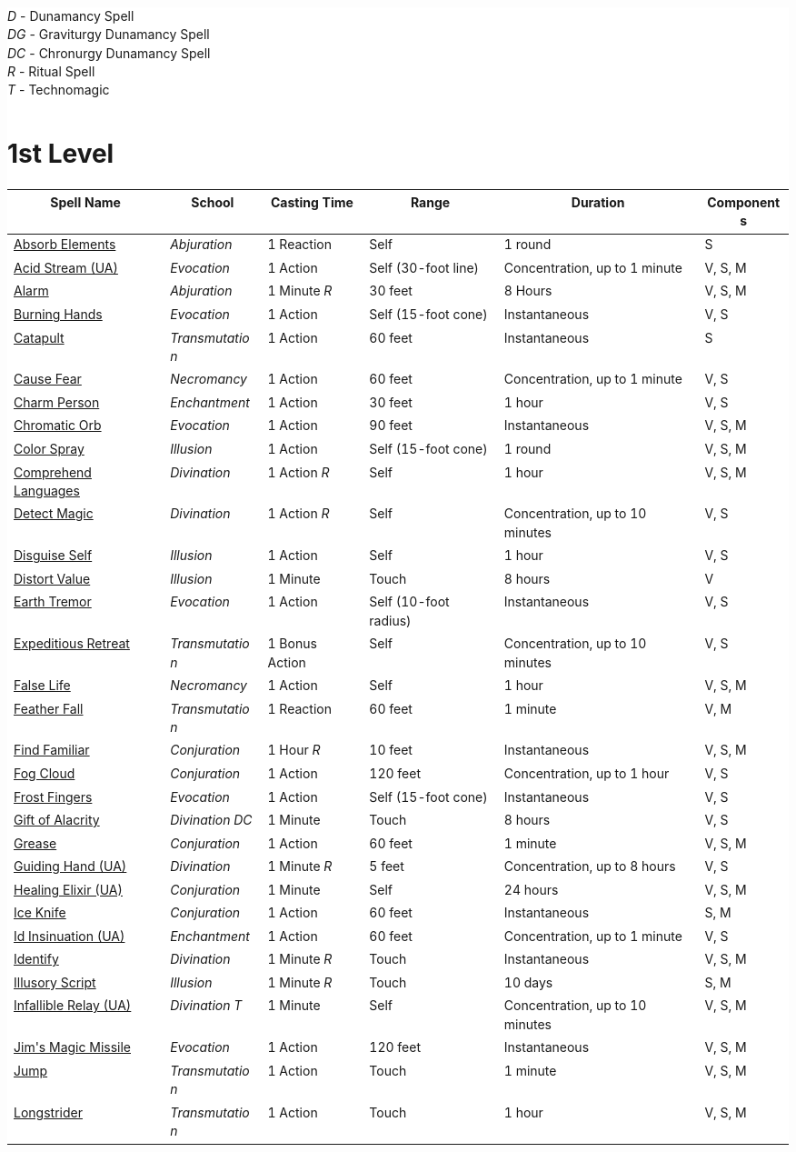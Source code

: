 _D_ - Dunamancy Spell  
_DG_ - Graviturgy Dunamancy Spell  
_DC_ - Chronurgy Dunamancy Spell  
_R_ - Ritual Spell  
_T_ - Technomagic
# 1st Level
|Spell Name|School|Casting Time|Range|Duration|Components|
|---|---|---|---|---|---|
|[Absorb Elements](http://dnd5e.wikidot.com/spell:absorb-elements)|_Abjuration_|1 Reaction|Self|1 round|S|
|[Acid Stream (UA)](http://dnd5e.wikidot.com/spell:acid-stream)|_Evocation_|1 Action|Self (30-foot line)|Concentration, up to 1 minute|V, S, M|
|[Alarm](http://dnd5e.wikidot.com/spell:alarm)|_Abjuration_|1 Minute _R_|30 feet|8 Hours|V, S, M|
|[Burning Hands](http://dnd5e.wikidot.com/spell:burning-hands)|_Evocation_|1 Action|Self (15-foot cone)|Instantaneous|V, S|
|[Catapult](http://dnd5e.wikidot.com/spell:catapult)|_Transmutation_|1 Action|60 feet|Instantaneous|S|
|[Cause Fear](http://dnd5e.wikidot.com/spell:cause-fear)|_Necromancy_|1 Action|60 feet|Concentration, up to 1 minute|V, S|
|[Charm Person](http://dnd5e.wikidot.com/spell:charm-person)|_Enchantment_|1 Action|30 feet|1 hour|V, S|
|[Chromatic Orb](http://dnd5e.wikidot.com/spell:chromatic-orb)|_Evocation_|1 Action|90 feet|Instantaneous|V, S, M|
|[Color Spray](http://dnd5e.wikidot.com/spell:color-spray)|_Illusion_|1 Action|Self (15-foot cone)|1 round|V, S, M|
|[Comprehend Languages](http://dnd5e.wikidot.com/spell:comprehend-languages)|_Divination_|1 Action _R_|Self|1 hour|V, S, M|
|[Detect Magic](http://dnd5e.wikidot.com/spell:detect-magic)|_Divination_|1 Action _R_|Self|Concentration, up to 10 minutes|V, S|
|[Disguise Self](http://dnd5e.wikidot.com/spell:disguise-self)|_Illusion_|1 Action|Self|1 hour|V, S|
|[Distort Value](http://dnd5e.wikidot.com/spell:distort-value)|_Illusion_|1 Minute|Touch|8 hours|V|
|[Earth Tremor](http://dnd5e.wikidot.com/spell:earth-tremor)|_Evocation_|1 Action|Self (10-foot radius)|Instantaneous|V, S|
|[Expeditious Retreat](http://dnd5e.wikidot.com/spell:expeditious-retreat)|_Transmutation_|1 Bonus Action|Self|Concentration, up to 10 minutes|V, S|
|[False Life](http://dnd5e.wikidot.com/spell:false-life)|_Necromancy_|1 Action|Self|1 hour|V, S, M|
|[Feather Fall](http://dnd5e.wikidot.com/spell:feather-fall)|_Transmutation_|1 Reaction|60 feet|1 minute|V, M|
|[Find Familiar](http://dnd5e.wikidot.com/spell:find-familiar)|_Conjuration_|1 Hour _R_|10 feet|Instantaneous|V, S, M|
|[Fog Cloud](http://dnd5e.wikidot.com/spell:fog-cloud)|_Conjuration_|1 Action|120 feet|Concentration, up to 1 hour|V, S|
|[Frost Fingers](http://dnd5e.wikidot.com/spell:frost-fingers)|_Evocation_|1 Action|Self (15-foot cone)|Instantaneous|V, S|
|[Gift of Alacrity](http://dnd5e.wikidot.com/spell:gift-of-alacrity)|_Divination DC_|1 Minute|Touch|8 hours|V, S|
|[Grease](http://dnd5e.wikidot.com/spell:grease)|_Conjuration_|1 Action|60 feet|1 minute|V, S, M|
|[Guiding Hand (UA)](http://dnd5e.wikidot.com/spell:guiding-hand-ua)|_Divination_|1 Minute _R_|5 feet|Concentration, up to 8 hours|V, S|
|[Healing Elixir (UA)](http://dnd5e.wikidot.com/spell:healing-elixir-ua)|_Conjuration_|1 Minute|Self|24 hours|V, S, M|
|[Ice Knife](http://dnd5e.wikidot.com/spell:ice-knife)|_Conjuration_|1 Action|60 feet|Instantaneous|S, M|
|[Id Insinuation (UA)](http://dnd5e.wikidot.com/spell:id-insinuation)|_Enchantment_|1 Action|60 feet|Concentration, up to 1 minute|V, S|
|[Identify](http://dnd5e.wikidot.com/spell:identify)|_Divination_|1 Minute _R_|Touch|Instantaneous|V, S, M|
|[Illusory Script](http://dnd5e.wikidot.com/spell:illusory-script)|_Illusion_|1 Minute _R_|Touch|10 days|S, M|
|[Infallible Relay (UA)](http://dnd5e.wikidot.com/spell:infallible-relay)|_Divination T_|1 Minute|Self|Concentration, up to 10 minutes|V, S, M|
|[Jim's Magic Missile](http://dnd5e.wikidot.com/spell:jims-magic-missile)|_Evocation_|1 Action|120 feet|Instantaneous|V, S, M|
|[Jump](http://dnd5e.wikidot.com/spell:jump)|_Transmutation_|1 Action|Touch|1 minute|V, S, M|
|[Longstrider](http://dnd5e.wikidot.com/spell:longstrider)|_Transmutation_|1 Action|Touch|1 hour|V, S, M|